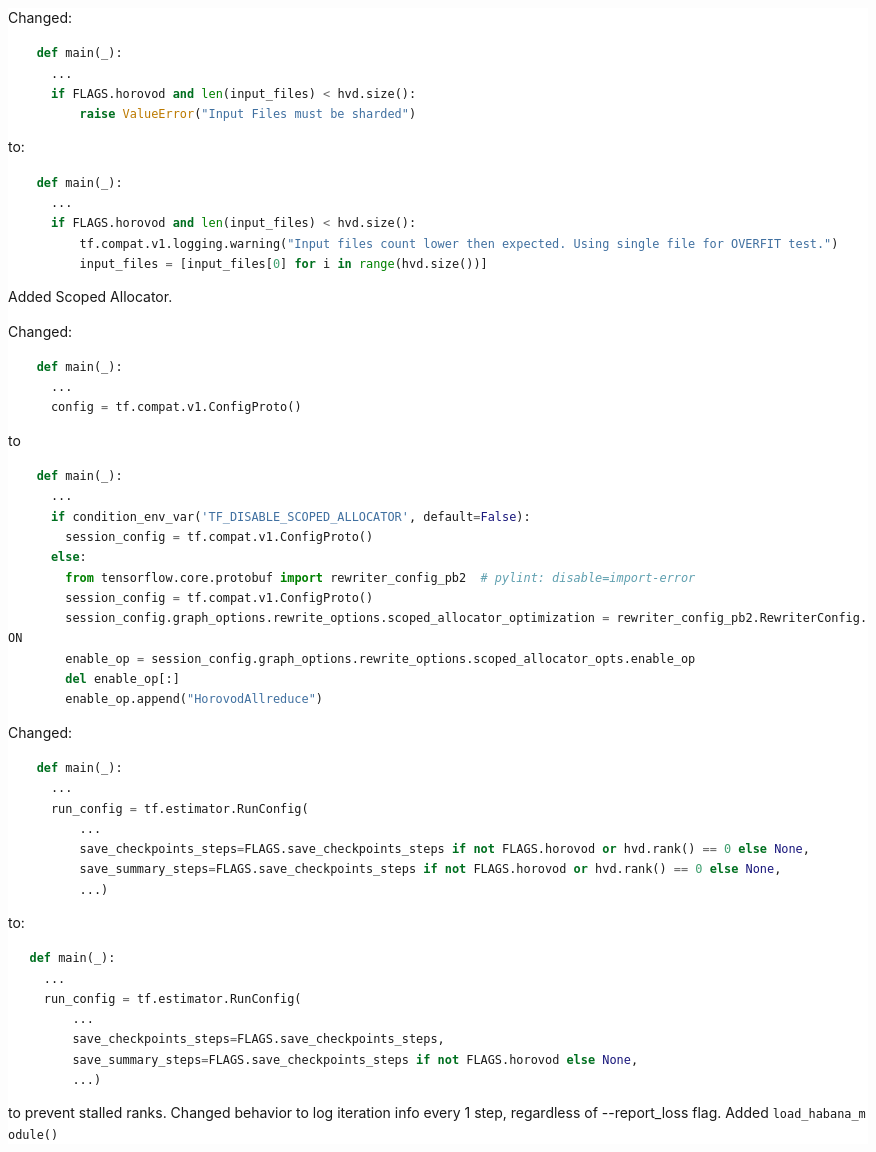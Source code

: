 Changed:
```python
    def main(_):
      ...
      if FLAGS.horovod and len(input_files) < hvd.size():
          raise ValueError("Input Files must be sharded")
```
to:
```python
    def main(_):
      ...
      if FLAGS.horovod and len(input_files) < hvd.size():
          tf.compat.v1.logging.warning("Input files count lower then expected. Using single file for OVERFIT test.")
          input_files = [input_files[0] for i in range(hvd.size())]
```
Added Scoped Allocator.

Changed:
```python
    def main(_):
      ...
      config = tf.compat.v1.ConfigProto()
```
to
```python
    def main(_):
      ...
      if condition_env_var('TF_DISABLE_SCOPED_ALLOCATOR', default=False):
        session_config = tf.compat.v1.ConfigProto()
      else:
        from tensorflow.core.protobuf import rewriter_config_pb2  # pylint: disable=import-error
        session_config = tf.compat.v1.ConfigProto()
        session_config.graph_options.rewrite_options.scoped_allocator_optimization = rewriter_config_pb2.RewriterConfig.ON
        enable_op = session_config.graph_options.rewrite_options.scoped_allocator_opts.enable_op
        del enable_op[:]
        enable_op.append("HorovodAllreduce")
```
Changed:
```python
    def main(_):
      ...
      run_config = tf.estimator.RunConfig(
          ...
          save_checkpoints_steps=FLAGS.save_checkpoints_steps if not FLAGS.horovod or hvd.rank() == 0 else None,
          save_summary_steps=FLAGS.save_checkpoints_steps if not FLAGS.horovod or hvd.rank() == 0 else None,
          ...)
 ```
 to:
 ```python
    def main(_):
      ...
      run_config = tf.estimator.RunConfig(
          ...
          save_checkpoints_steps=FLAGS.save_checkpoints_steps,
          save_summary_steps=FLAGS.save_checkpoints_steps if not FLAGS.horovod else None,
          ...)
```
to prevent stalled ranks.
Changed behavior to log iteration info every 1 step, regardless of --report_loss flag.
Added `load_habana_module()`
